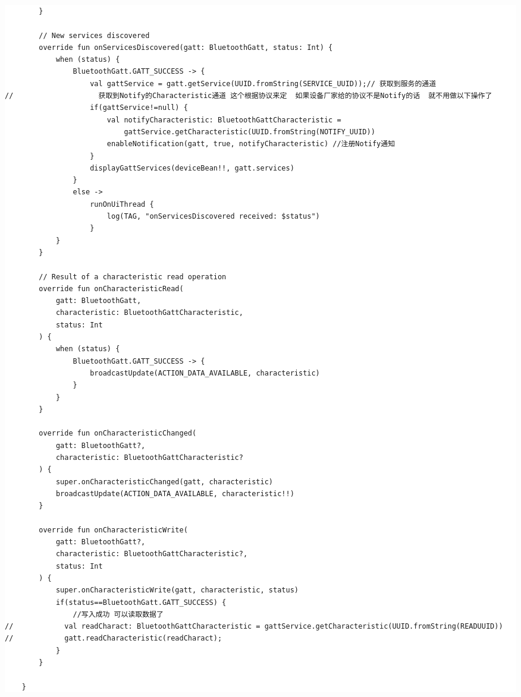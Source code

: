 ```
        }

        // New services discovered
        override fun onServicesDiscovered(gatt: BluetoothGatt, status: Int) {
            when (status) {
                BluetoothGatt.GATT_SUCCESS -> {
                    val gattService = gatt.getService(UUID.fromString(SERVICE_UUID));// 获取到服务的通道
//                    获取到Notify的Characteristic通道 这个根据协议来定  如果设备厂家给的协议不是Notify的话  就不用做以下操作了
                    if(gattService!=null) {
                        val notifyCharacteristic: BluetoothGattCharacteristic =
                            gattService.getCharacteristic(UUID.fromString(NOTIFY_UUID))
                        enableNotification(gatt, true, notifyCharacteristic) //注册Notify通知
                    }
                    displayGattServices(deviceBean!!, gatt.services)
                }
                else ->
                    runOnUiThread {
                        log(TAG, "onServicesDiscovered received: $status")
                    }
            }
        }

        // Result of a characteristic read operation
        override fun onCharacteristicRead(
            gatt: BluetoothGatt,
            characteristic: BluetoothGattCharacteristic,
            status: Int
        ) {
            when (status) {
                BluetoothGatt.GATT_SUCCESS -> {
                    broadcastUpdate(ACTION_DATA_AVAILABLE, characteristic)
                }
            }
        }

        override fun onCharacteristicChanged(
            gatt: BluetoothGatt?,
            characteristic: BluetoothGattCharacteristic?
        ) {
            super.onCharacteristicChanged(gatt, characteristic)
            broadcastUpdate(ACTION_DATA_AVAILABLE, characteristic!!)
        }

        override fun onCharacteristicWrite(
            gatt: BluetoothGatt?,
            characteristic: BluetoothGattCharacteristic?,
            status: Int
        ) {
            super.onCharacteristicWrite(gatt, characteristic, status)
            if(status==BluetoothGatt.GATT_SUCCESS) {
                //写入成功 可以读取数据了
//            val readCharact: BluetoothGattCharacteristic = gattService.getCharacteristic(UUID.fromString(READUUID))
//            gatt.readCharacteristic(readCharact);
            }
        }

    }
```

